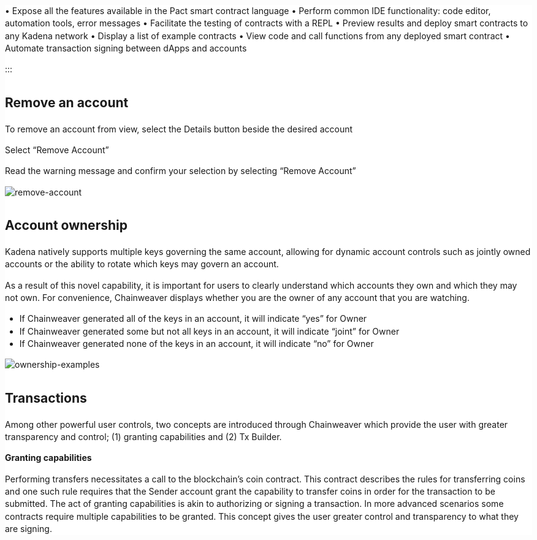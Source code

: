• Expose all the features available in the Pact smart contract language •
Perform common IDE functionality: code editor, automation tools, error messages
• Facilitate the testing of contracts with a REPL • Preview results and deploy
smart contracts to any Kadena network • Display a list of example contracts •
View code and call functions from any deployed smart contract • Automate
transaction signing between dApps and accounts

:::

## Remove an account

To remove an account from view, select the Details button beside the desired
account

Select “Remove Account”

Read the warning message and confirm your selection by selecting “Remove
Account”

![remove-account](/assets/docs/remove-account.png)

## Account ownership

Kadena natively supports multiple keys governing the same account, allowing for
dynamic account controls such as jointly owned accounts or the ability to rotate
which keys may govern an account.

As a result of this novel capability, it is important for users to clearly
understand which accounts they own and which they may not own. For convenience,
Chainweaver displays whether you are the owner of any account that you are
watching.

*   If Chainweaver generated all of the keys in an account, it will indicate “yes”
    for Owner
*   If Chainweaver generated some but not all keys in an account, it will indicate
    “joint” for Owner
*   If Chainweaver generated none of the keys in an account, it will indicate “no”
    for Owner

![ownership-examples](/assets/docs/ownership-examples.png)

## Transactions

Among other powerful user controls, two concepts are introduced through
Chainweaver which provide the user with greater transparency and control; (1)
granting capabilities and (2) Tx Builder.

**Granting capabilities**

Performing transfers necessitates a call to the blockchain’s coin contract. This
contract describes the rules for transferring coins and one such rule requires
that the Sender account grant the capability to transfer coins in order for the
transaction to be submitted. The act of granting capabilities is akin to
authorizing or signing a transaction. In more advanced scenarios some contracts
require multiple capabilities to be granted. This concept gives the user greater
control and transparency to what they are signing.
